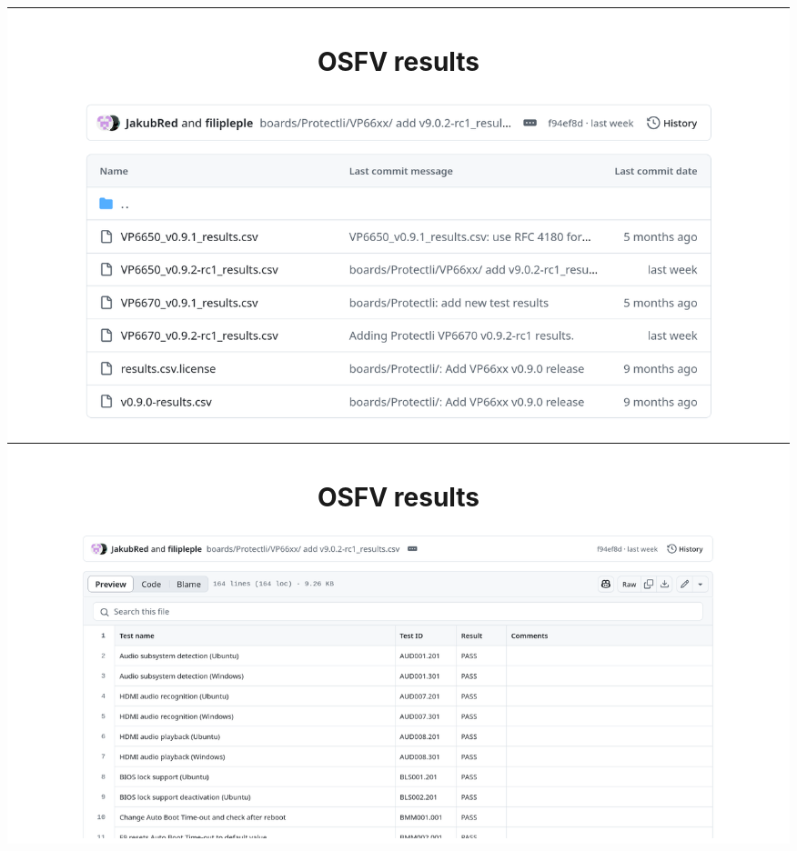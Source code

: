 
---

# <center> OSFV results </center>

<center><img src="../../img/dug_10/osfv-status/osfv-results-vp66xx.png" width=700/></center>


---

# <center> OSFV results </center>

<center><img src="../../img/dug_10/osfv-status/osfv-results-result.png" width=700/></center>
